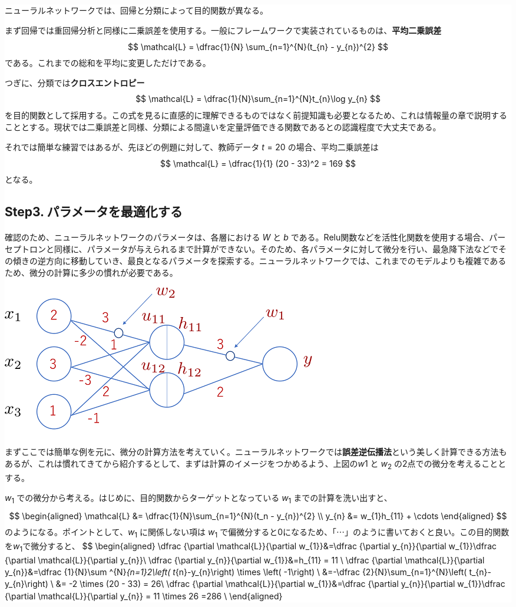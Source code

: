 ニューラルネットワークでは、回帰と分類によって目的関数が異なる。

まず回帰では重回帰分析と同様に二乗誤差を使用する。一般にフレームワークで実装されているものは、**平均二乗誤差**
$$
\mathcal{L} = \dfrac{1}{N} \sum_{n=1}^{N}(t_{n} - y_{n})^{2}
$$
である。これまでの総和を平均に変更しただけである。

つぎに、分類では**クロスエントロピー**
$$
\mathcal{L} = \dfrac{1}{N}\sum_{n=1}^{N}t_{n}\log y_{n}
$$
を目的関数として採用する。この式を見るに直感的に理解できるものではなく前提知識も必要となるため、これは情報量の章で説明することとする。現状では二乗誤差と同様、分類による間違いを定量評価できる関数であるとの認識程度で大丈夫である。

それでは簡単な練習ではあるが、先ほどの例題に対して、教師データ $t = 20$ の場合、平均二乗誤差は
$$
\mathcal{L} = \dfrac{1}{1} (20 - 33)^2 = 169
$$
となる。



## Step3. パラメータを最適化する

確認のため、ニューラルネットワークのパラメータは、各層における $W$ と $b$ である。Relu関数などを活性化関数を使用する場合、パーセプトロンと同様に、パラメータが与えられるまで計算ができない。そのため、各パラメータに対して微分を行い、最急降下法などでその傾きの逆方向に移動していき、最良となるパラメータを探索する。ニューラルネットワークでは、これまでのモデルよりも複雑であるため、微分の計算に多少の慣れが必要である。

![](images/3/08.png)

まずここでは簡単な例を元に、微分の計算方法を考えていく。ニューラルネットワークでは**誤差逆伝播法**という美しく計算できる方法もあるが、これは慣れてきてから紹介するとして、まずは計算のイメージをつかめるよう、上図の$w1$ と $w_{2}$ の2点での微分を考えることとする。

$w_{1}$ での微分から考える。はじめに、目的関数からターゲットとなっている $w_{1}$ までの計算を洗い出すと、
$$
\begin{aligned}
\mathcal{L} &= \dfrac{1}{N}\sum_{n=1}^{N}(t_n - y_{n})^{2} \\
y_{n} &= w_{1}h_{11} + \cdots
\end{aligned}
$$
のようになる。ポイントとして、$w_{1}$ に関係しない項は $w_{1}$ で偏微分すると0になるため、「$\cdots$」のように書いておくと良い。この目的関数を$w_{1}$で微分すると、
$$
\begin{aligned}
\dfrac {\partial \mathcal{L}}{\partial w_{1}}&=\dfrac {\partial y_{n}}{\partial w_{1}}\dfrac {\partial \mathcal{L}}{\partial y_{n}}\\
\dfrac {\partial y_{n}}{\partial w_{1}}&=h_{11} = 11 \\
\dfrac {\partial \mathcal{L}}{\partial y_{n}}&=\dfrac {1}{N}\sum ^{N}_{n=1}2\left( t_{n}-y_{n}\right) \times \left( -1\right) \\
&=-\dfrac {2}{N}\sum_{n=1}^{N}\left( t_{n}-y_{n}\right) \\
&= -2 \times (20 - 33) = 26\\
\dfrac {\partial \mathcal{L}}{\partial w_{1}}&=\dfrac {\partial y_{n}}{\partial w_{1}}\dfrac {\partial \mathcal{L}}{\partial y_{n}} = 11 \times 26 =286 \\
\end{aligned}